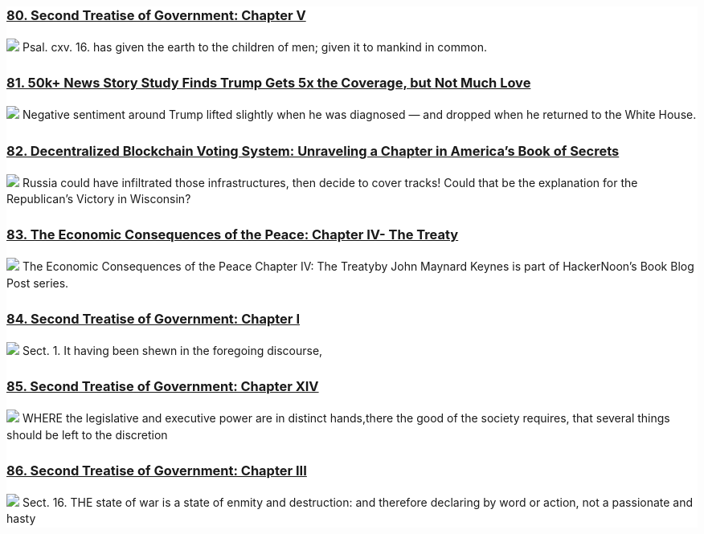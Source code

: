 ### [80. Second Treatise of Government: Chapter V ](https://hackernoon.com/second-treatise-of-government-chapter-v)
![](https://cdn.hackernoon.com/images/pAFO4E8fq4WoAyIPm0Kq8kOF7U82-tmd3ier.jpeg)
Psal. cxv. 16. has given the earth to the children of men; given it to mankind in common. 


### [81. 50k+ News Story Study Finds Trump Gets 5x the Coverage, but Not Much Love](https://hackernoon.com/50k-news-story-study-finds-trump-gets-5x-the-coverage-but-not-much-love-h82j3eb8)
![](https://firebasestorage.googleapis.com/v0/b/hackernoon-app.appspot.com/o/images%2FE94jeG4kuxf5Akvr1TBep1bZVSg1-ski3tkf.jpeg?alt=media&token=ab4bc0cf-6fbd-4388-b0f7-0d59ec400a7e)
Negative sentiment around Trump lifted slightly when he was diagnosed — and dropped when he returned to the White House.

### [82. Decentralized Blockchain Voting System: Unraveling a Chapter in America’s Book of Secrets](https://hackernoon.com/decentralized-blockchain-voting-system-unraveling-a-chapter-in-americas-book-of-secrets)
![](https://cdn.hackernoon.com/images/ZaOj8HVcHth55zDFnTbjmpfCgQk2-sv92utt.jpeg)
Russia could have infiltrated those infrastructures, then decide to cover tracks! Could that be the explanation for the Republican’s Victory in Wisconsin?

### [83. The Economic Consequences of the Peace: Chapter IV- The Treaty](https://hackernoon.com/the-economic-consequences-of-the-peace-chapter-iv-the-treaty)
![](https://cdn.hackernoon.com/images/ARCWTrgYpoc531106B2eMedWoT42-1k93mtr.jpeg)
The Economic Consequences of the Peace Chapter IV: The Treatyby John Maynard Keynes is part of HackerNoon’s Book Blog Post series. 

### [84. Second Treatise of Government: Chapter I ](https://hackernoon.com/second-treatise-of-government-chapter-i)
![](https://cdn.hackernoon.com/images/pAFO4E8fq4WoAyIPm0Kq8kOF7U82-l093i3g.jpeg)
Sect. 1. It having been shewn in the foregoing discourse,

### [85. Second Treatise of Government: Chapter XIV](https://hackernoon.com/second-treatise-of-government-chapter-xiv)
![](https://cdn.hackernoon.com/images/pAFO4E8fq4WoAyIPm0Kq8kOF7U82-i7c3inc.jpeg)
WHERE the legislative and executive power are in distinct hands,there the good of the society requires, that several things should be left to the discretion

### [86. Second Treatise of Government: Chapter III](https://hackernoon.com/second-treatise-of-government-chapter-iii)
![](https://cdn.hackernoon.com/images/pAFO4E8fq4WoAyIPm0Kq8kOF7U82-7ub3isx.jpeg)
Sect. 16. THE state of war is a state of enmity and destruction: and therefore declaring by word or action, not a passionate and hasty
